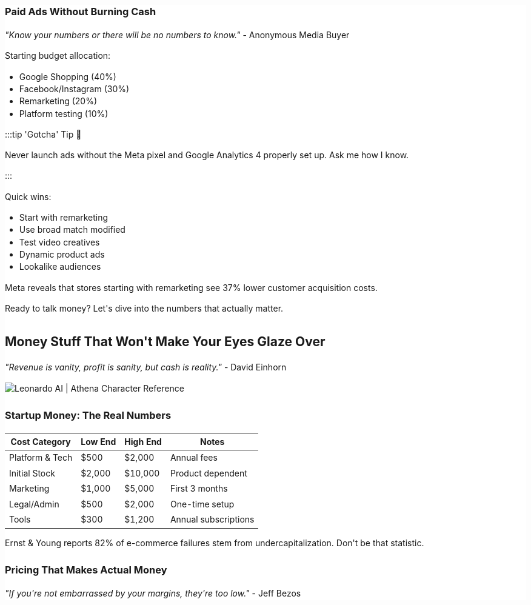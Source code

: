 ### Paid Ads Without Burning Cash

_"Know your numbers or there will be no numbers to know."_ - Anonymous Media Buyer

Starting budget allocation:

- Google Shopping (40%)
- Facebook/Instagram (30%)
- Remarketing (20%)
- Platform testing (10%)

:::tip 'Gotcha' Tip 🚀

Never launch ads without the Meta pixel and Google Analytics 4 properly set up. Ask me how I know.

:::

Quick wins:

- Start with remarketing
- Use broad match modified
- Test video creatives
- Dynamic product ads
- Lookalike audiences

Meta reveals that stores starting with remarketing see 37% lower customer acquisition costs.

Ready to talk money? Let's dive into the numbers that actually matter.

## Money Stuff That Won't Make Your Eyes Glaze Over

_"Revenue is vanity, profit is sanity, but cash is reality."_ - David Einhorn

![Leonardo AI | Athena Character Reference](https://res-1.cloudinary.com/ddicetqs5/image/upload/f_auto,fl_force_strip,q_auto:best/v1/wayfinder-ghost-blog/183-8-step-craft-profitable-online-store-2025-money-stuff)

### Startup Money: The Real Numbers

| Cost Category   | Low End | High End | Notes                |
| --------------- | ------- | -------- | -------------------- |
| Platform & Tech | $500    | $2,000   | Annual fees          |
| Initial Stock   | $2,000  | $10,000  | Product dependent    |
| Marketing       | $1,000  | $5,000   | First 3 months       |
| Legal/Admin     | $500    | $2,000   | One-time setup       |
| Tools           | $300    | $1,200   | Annual subscriptions |

Ernst & Young reports 82% of e-commerce failures stem from undercapitalization. Don't be that statistic.

### Pricing That Makes Actual Money

_"If you're not embarrassed by your margins, they're too low."_ - Jeff Bezos
